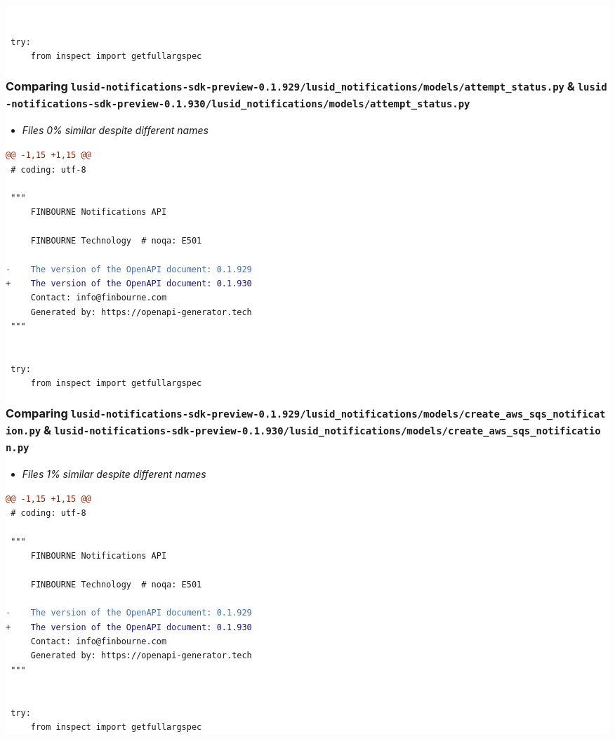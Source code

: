 ```diff
 
 
 try:
     from inspect import getfullargspec
```

### Comparing `lusid-notifications-sdk-preview-0.1.929/lusid_notifications/models/attempt_status.py` & `lusid-notifications-sdk-preview-0.1.930/lusid_notifications/models/attempt_status.py`

 * *Files 0% similar despite different names*

```diff
@@ -1,15 +1,15 @@
 # coding: utf-8
 
 """
     FINBOURNE Notifications API
 
     FINBOURNE Technology  # noqa: E501
 
-    The version of the OpenAPI document: 0.1.929
+    The version of the OpenAPI document: 0.1.930
     Contact: info@finbourne.com
     Generated by: https://openapi-generator.tech
 """
 
 
 try:
     from inspect import getfullargspec
```

### Comparing `lusid-notifications-sdk-preview-0.1.929/lusid_notifications/models/create_aws_sqs_notification.py` & `lusid-notifications-sdk-preview-0.1.930/lusid_notifications/models/create_aws_sqs_notification.py`

 * *Files 1% similar despite different names*

```diff
@@ -1,15 +1,15 @@
 # coding: utf-8
 
 """
     FINBOURNE Notifications API
 
     FINBOURNE Technology  # noqa: E501
 
-    The version of the OpenAPI document: 0.1.929
+    The version of the OpenAPI document: 0.1.930
     Contact: info@finbourne.com
     Generated by: https://openapi-generator.tech
 """
 
 
 try:
     from inspect import getfullargspec
```
